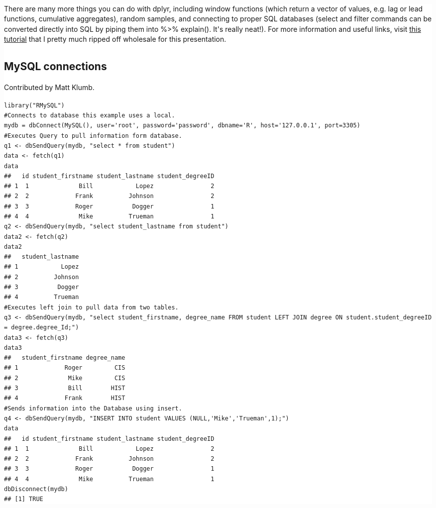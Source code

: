 There are many more things you can do with dplyr, including window functions (which return a vector of values, e.g. lag or lead functions, cumulative aggregates), random samples, and connecting to proper SQL databases (select and filter commands can be converted directly into SQL by piping them into %>% explain(). It's really neat!). For more information and useful links, visit [this tutorial](http://rpubs.com/justmarkham/dplyr-tutorial) that I pretty much ripped off wholesale for this presentation.

## MySQL connections

Contributed by Matt Klumb.

```
library("RMySQL") 
#Connects to database this example uses a local. 
mydb = dbConnect(MySQL(), user='root', password='password', dbname='R', host='127.0.0.1', port=3305)
#Executes Query to pull information form database.
q1 <- dbSendQuery(mydb, "select * from student")
data <- fetch(q1)
data
##   id student_firstname student_lastname student_degreeID
## 1  1              Bill            Lopez                2
## 2  2             Frank          Johnson                2
## 3  3             Roger           Dogger                1
## 4  4              Mike          Trueman                1
q2 <- dbSendQuery(mydb, "select student_lastname from student")
data2 <- fetch(q2)
data2
##   student_lastname
## 1            Lopez
## 2          Johnson
## 3           Dogger
## 4          Trueman
#Executes left join to pull data from two tables.
q3 <- dbSendQuery(mydb, "select student_firstname, degree_name FROM student LEFT JOIN degree ON student.student_degreeID = degree.degree_Id;")
data3 <- fetch(q3)
data3
##   student_firstname degree_name
## 1             Roger         CIS
## 2              Mike         CIS
## 3              Bill        HIST
## 4             Frank        HIST
#Sends information into the Database using insert.
q4 <- dbSendQuery(mydb, "INSERT INTO student VALUES (NULL,'Mike','Trueman',1);")
data
##   id student_firstname student_lastname student_degreeID
## 1  1              Bill            Lopez                2
## 2  2             Frank          Johnson                2
## 3  3             Roger           Dogger                1
## 4  4              Mike          Trueman                1
dbDisconnect(mydb)
## [1] TRUE
```
